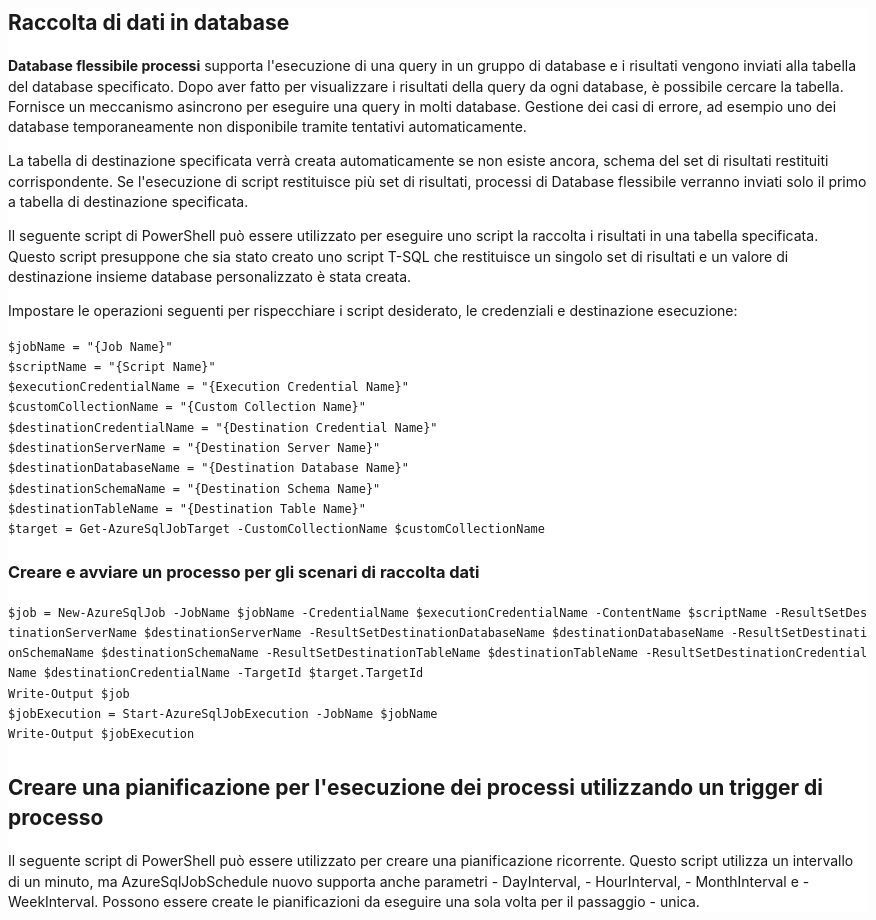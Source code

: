 ## <a name="data-collection-across-databases"></a>Raccolta di dati in database

**Database flessibile processi** supporta l'esecuzione di una query in un gruppo di database e i risultati vengono inviati alla tabella del database specificato. Dopo aver fatto per visualizzare i risultati della query da ogni database, è possibile cercare la tabella. Fornisce un meccanismo asincrono per eseguire una query in molti database. Gestione dei casi di errore, ad esempio uno dei database temporaneamente non disponibile tramite tentativi automaticamente.

La tabella di destinazione specificata verrà creata automaticamente se non esiste ancora, schema del set di risultati restituiti corrispondente. Se l'esecuzione di script restituisce più set di risultati, processi di Database flessibile verranno inviati solo il primo a tabella di destinazione specificata.

Il seguente script di PowerShell può essere utilizzato per eseguire uno script la raccolta i risultati in una tabella specificata. Questo script presuppone che sia stato creato uno script T-SQL che restituisce un singolo set di risultati e un valore di destinazione insieme database personalizzato è stata creata.

Impostare le operazioni seguenti per rispecchiare i script desiderato, le credenziali e destinazione esecuzione:

    $jobName = "{Job Name}"
    $scriptName = "{Script Name}"
    $executionCredentialName = "{Execution Credential Name}"
    $customCollectionName = "{Custom Collection Name}"
    $destinationCredentialName = "{Destination Credential Name}"
    $destinationServerName = "{Destination Server Name}"
    $destinationDatabaseName = "{Destination Database Name}"
    $destinationSchemaName = "{Destination Schema Name}"
    $destinationTableName = "{Destination Table Name}"
    $target = Get-AzureSqlJobTarget -CustomCollectionName $customCollectionName

### <a name="create-and-start-a-job-for-data-collection-scenarios"></a>Creare e avviare un processo per gli scenari di raccolta dati
    $job = New-AzureSqlJob -JobName $jobName -CredentialName $executionCredentialName -ContentName $scriptName -ResultSetDestinationServerName $destinationServerName -ResultSetDestinationDatabaseName $destinationDatabaseName -ResultSetDestinationSchemaName $destinationSchemaName -ResultSetDestinationTableName $destinationTableName -ResultSetDestinationCredentialName $destinationCredentialName -TargetId $target.TargetId
    Write-Output $job
    $jobExecution = Start-AzureSqlJobExecution -JobName $jobName
    Write-Output $jobExecution

## <a name="create-a-schedule-for-job-execution-using-a-job-trigger"></a>Creare una pianificazione per l'esecuzione dei processi utilizzando un trigger di processo

Il seguente script di PowerShell può essere utilizzato per creare una pianificazione ricorrente. Questo script utilizza un intervallo di un minuto, ma AzureSqlJobSchedule nuovo supporta anche parametri - DayInterval, - HourInterval, - MonthInterval e - WeekInterval. Possono essere create le pianificazioni da eseguire una sola volta per il passaggio - unica.
